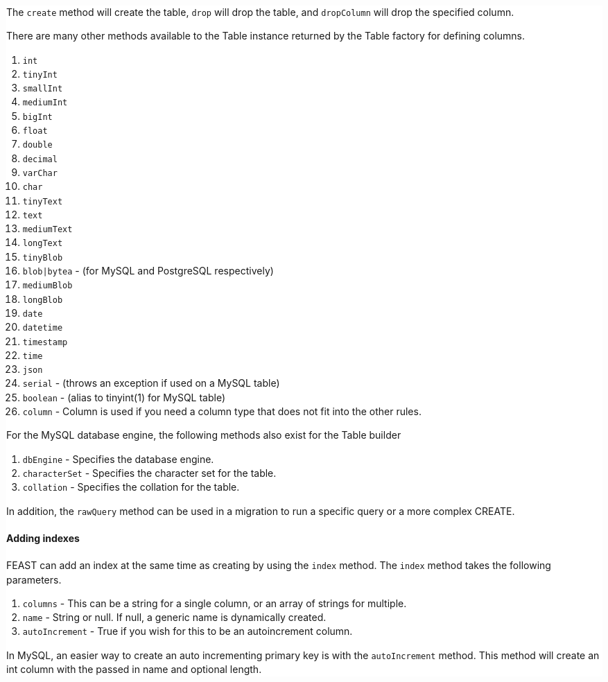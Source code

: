 The `create` method will create the table, `drop` will drop the table, and `dropColumn` will drop the specified column.

There are many other methods available to the Table instance returned by the Table factory for defining columns.

1. `int`
2. `tinyInt`
3. `smallInt`
4. `mediumInt`
5. `bigInt`
6. `float`
7. `double`
8. `decimal`
9. `varChar`
10. `char`
11. `tinyText`
12. `text`
13. `mediumText`
14. `longText`
15. `tinyBlob`
16. `blob|bytea` - (for MySQL and PostgreSQL respectively)
17. `mediumBlob`
18. `longBlob`
19. `date`
20. `datetime`
21. `timestamp`
22. `time`
23. `json`
24. `serial` - (throws an exception if used on a MySQL table)
25. `boolean` - (alias to tinyint(1) for MySQL table)
26. `column` - Column is used if you need a column type that does not fit into the other rules.

For the MySQL database engine, the following methods also exist for the Table builder

1. `dbEngine` - Specifies the database engine.
2. `characterSet` - Specifies the character set for the table.
3. `collation` - Specifies the collation for the table.

In addition, the `rawQuery` method can be used in a migration to run a specific query or a more complex CREATE.

#### Adding indexes

FEAST can add an index at the same time as creating by using the `index` method. The `index` method takes the following
parameters.

1. `columns` - This can be a string for a single column, or an array of strings for multiple.
2. `name` - String or null. If null, a generic name is dynamically created.
3. `autoIncrement` - True if you wish for this to be an autoincrement column.

In MySQL, an easier way to create an auto incrementing primary key is with the `autoIncrement` method. This method will
create an
int column with the passed in name and optional length.
